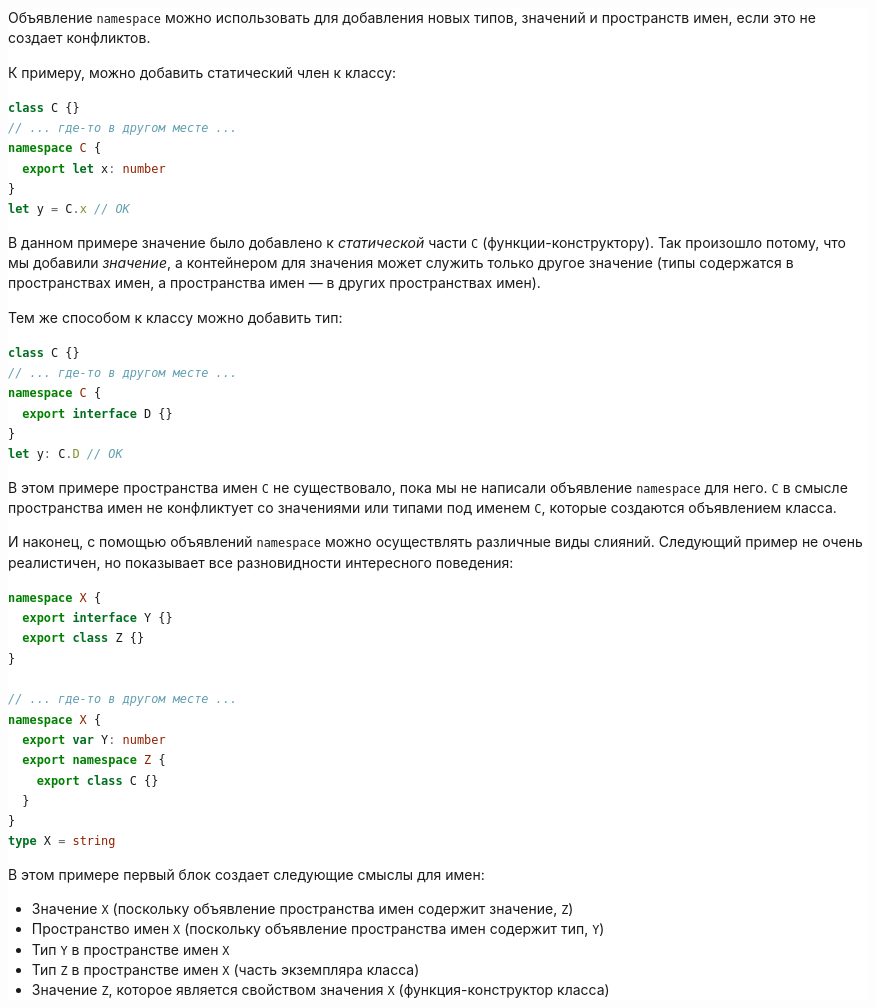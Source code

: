 Объявление `namespace` можно использовать для добавления новых типов, значений и пространств имен, если это не создает конфликтов.

К примеру, можно добавить статический член к классу:

```ts
class C {}
// ... где-то в другом месте ...
namespace C {
  export let x: number
}
let y = C.x // OK
```

В данном примере значение было добавлено к _статической_ части `C` (функции-конструктору).
Так произошло потому, что мы добавили _значение_, а контейнером для значения может служить только другое значение (типы содержатся в пространствах имен, а пространства имен — в других пространствах имен).

Тем же способом к классу можно добавить тип:

```ts
class C {}
// ... где-то в другом месте ...
namespace C {
  export interface D {}
}
let y: C.D // OK
```

В этом примере пространства имен `C` не существовало, пока мы не написали объявление `namespace` для него.
`C` в смысле пространства имен не конфликтует со значениями или типами под именем `C`, которые создаются объявлением класса.

И наконец, с помощью объявлений `namespace` можно осуществлять различные виды слияний.
Следующий пример не очень реалистичен, но показывает все разновидности интересного поведения:

```ts
namespace X {
  export interface Y {}
  export class Z {}
}

// ... где-то в другом месте ...
namespace X {
  export var Y: number
  export namespace Z {
    export class C {}
  }
}
type X = string
```

В этом примере первый блок создает следующие смыслы для имен:

- Значение `X` (поскольку объявление пространства имен содержит значение, `Z`)
- Пространство имен `X` (поскольку объявление пространства имен содержит тип, `Y`)
- Тип `Y` в пространстве имен `X`
- Тип `Z` в пространстве имен `X` (часть экземпляра класса)
- Значение `Z`, которое является свойством значения `X` (функция-конструктор класса)
